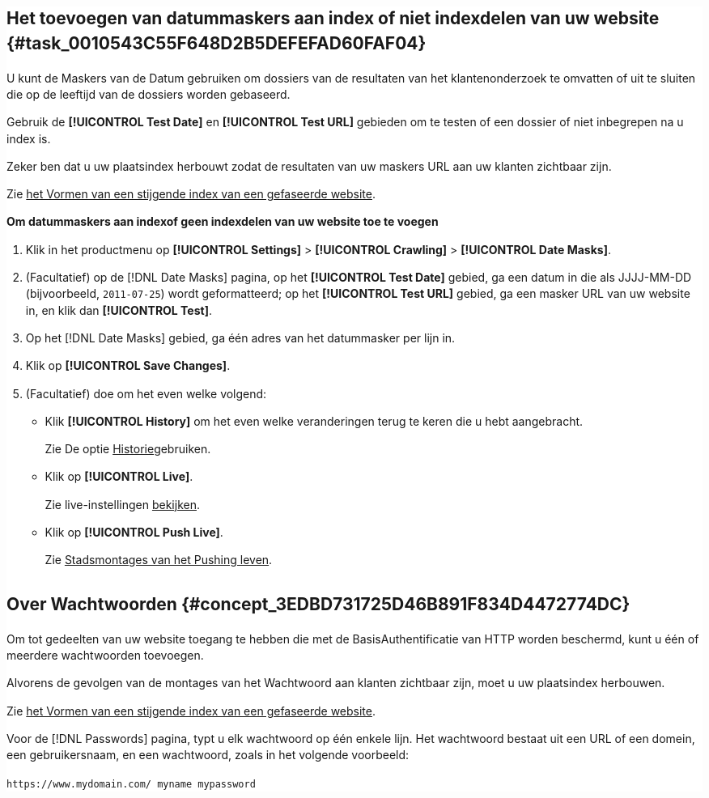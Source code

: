 ## Het toevoegen van datummaskers aan index of niet indexdelen van uw website {#task_0010543C55F648D2B5DEFEFAD60FAF04}

U kunt de Maskers van de Datum gebruiken om dossiers van de resultaten van het klantenonderzoek te omvatten of uit te sluiten die op de leeftijd van de dossiers worden gebaseerd.

Gebruik de **[!UICONTROL Test Date]** en **[!UICONTROL Test URL]** gebieden om te testen of een dossier of niet inbegrepen na u index is.

Zeker ben dat u uw plaatsindex herbouwt zodat de resultaten van uw maskers URL aan uw klanten zichtbaar zijn.

Zie [het Vormen van een stijgende index van een gefaseerde website](../c-about-index-menu/c-about-incremental-index.md#task_46A367B0786C4C90BFFA5D3F95FD86C0).

**Om datummaskers aan indexof geen indexdelen van uw website toe te voegen**

1. Klik in het productmenu op **[!UICONTROL Settings]** > **[!UICONTROL Crawling]** > **[!UICONTROL Date Masks]**.
1. (Facultatief) op de [!DNL Date Masks] pagina, op het **[!UICONTROL Test Date]** gebied, ga een datum in die als JJJJ-MM-DD (bijvoorbeeld, `2011-07-25`) wordt geformatteerd; op het **[!UICONTROL Test URL]** gebied, ga een masker URL van uw website in, en klik dan **[!UICONTROL Test]**.
1. Op het [!DNL Date Masks] gebied, ga één adres van het datummasker per lijn in.
1. Klik op **[!UICONTROL Save Changes]**.
1. (Facultatief) doe om het even welke volgend:

   * Klik **[!UICONTROL History]** om het even welke veranderingen terug te keren die u hebt aangebracht.

      Zie De optie [Historie](../t-using-the-history-option.md#task_70DD3F87A67242BBBD2CB27156F43002)gebruiken.

   * Klik op **[!UICONTROL Live]**.

      Zie live-instellingen [bekijken](../c-about-staging.md#task_401A0EBDB5DB4D4CA933CBA7BECDC10F).

   * Klik op **[!UICONTROL Push Live]**.

      Zie [Stadsmontages van het Pushing leven](../c-about-staging.md#task_44306783B4C0408AAA58B471DAF2D9A4).

## Over Wachtwoorden {#concept_3EDBD731725D46B891F834D4472774DC}

Om tot gedeelten van uw website toegang te hebben die met de BasisAuthentificatie van HTTP worden beschermd, kunt u één of meerdere wachtwoorden toevoegen.

Alvorens de gevolgen van de montages van het Wachtwoord aan klanten zichtbaar zijn, moet u uw plaatsindex herbouwen.

Zie [het Vormen van een stijgende index van een gefaseerde website](../c-about-index-menu/c-about-incremental-index.md#task_46A367B0786C4C90BFFA5D3F95FD86C0).

Voor de [!DNL Passwords] pagina, typt u elk wachtwoord op één enkele lijn. Het wachtwoord bestaat uit een URL of een domein, een gebruikersnaam, en een wachtwoord, zoals in het volgende voorbeeld:

```
https://www.mydomain.com/ myname mypassword
```
